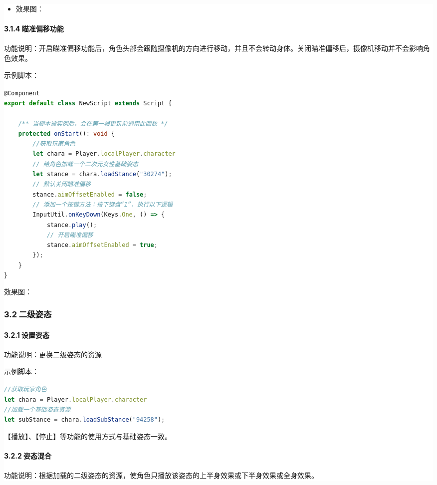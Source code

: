  - 效果图：

<video controls src="https://cdn.233xyx.com/online/4WU79guDpYwJ1694604277559.mp4"></video>

#### 3.1.4 瞄准偏移功能

功能说明：开启瞄准偏移功能后，角色头部会跟随摄像机的方向进行移动，并且不会转动身体。关闭瞄准偏移后，摄像机移动并不会影响角色效果。

示例脚本：

```ts
@Component
export default class NewScript extends Script {

    /** 当脚本被实例后，会在第一帧更新前调用此函数 */
    protected onStart(): void {
        //获取玩家角色
        let chara = Player.localPlayer.character
        // 给角色加载一个二次元女性基础姿态
        let stance = chara.loadStance("30274");
        // 默认关闭瞄准偏移
        stance.aimOffsetEnabled = false;
        // 添加一个按键方法：按下键盘“1”，执行以下逻辑
        InputUtil.onKeyDown(Keys.One, () => {
            stance.play();
            // 开启瞄准偏移
            stance.aimOffsetEnabled = true;
        });
    }
}    
```

效果图：

<video controls src="https://cdn.233xyx.com/online/feFEU7T38OHS1694604277559.mp4"></video>

### 3.2 二级姿态

#### 3.2.1 设置姿态

功能说明：更换二级姿态的资源

示例脚本：

```ts
//获取玩家角色
let chara = Player.localPlayer.character
//加载一个基础姿态资源
let subStance = chara.loadSubStance("94258");
```

【播放】、【停止】等功能的使用方式与基础姿态一致。

#### 3.2.2 姿态混合

功能说明：根据加载的二级姿态的资源，使角色只播放该姿态的上半身效果或下半身效果或全身效果。
